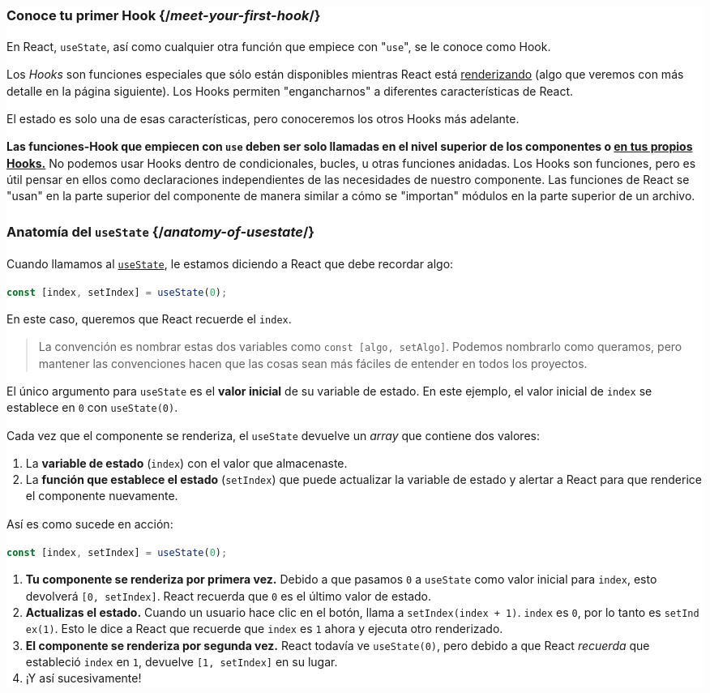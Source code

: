 </Sandpack>

### Conoce tu primer Hook {/*meet-your-first-hook*/}

En React, `useState`, así como cualquier otra función que empiece con "`use`", se le conoce como Hook.

Los *Hooks* son funciones especiales que sólo están disponibles mientras React está [renderizando](/learn/render-and-commit#step-1-trigger-a-render) (algo que veremos con más detalle en la página siguiente). Los Hooks permiten "engancharnos" a diferentes características de React.

El estado es solo una de esas características, pero conoceremos los otros Hooks más adelante.

<Pitfall>

**Las funciones-Hook que empiecen con `use` deben ser solo llamadas en el nivel superior de los componentes o [en tus propios Hooks.](/learn/reusing-logic-with-custom-hooks)** No podemos usar Hooks dentro de condicionales, bucles, u otras funciones anidadas. Los Hooks son funciones, pero es útil pensar en ellos como declaraciones independientes de las necesidades de nuestro componente. Las funciones de React se "usan" en la parte superior del componente de manera similar a cómo se "importan" módulos en la parte superior de un archivo.

</Pitfall>

### Anatomía del `useState` {/*anatomy-of-usestate*/}

Cuando llamamos al [`useState`](/reference/react/useState), le estamos diciendo a React que debe recordar algo:

```js
const [index, setIndex] = useState(0);
```

En este caso, queremos que React recuerde el `index`.

> La convención es nombrar estas dos variables como `const [algo, setAlgo]`. Podemos nombrarlo como queramos, pero mantener las convenciones hacen que las cosas sean más fáciles de entender en todos los proyectos.

El único argumento para `useState` es el **valor inicial** de su variable de estado. En este ejemplo, el valor inicial de `index` se establece en `0` con `useState(0)`.

Cada vez que el componente se renderiza, el `useState` devuelve un *array* que contiene dos valores:

1. La **variable de estado** (`index`) con el valor que almacenaste.
2. La **función que establece el estado** (`setIndex`) que puede actualizar la variable de estado y alertar a React para que renderice el componente nuevamente.

Así es como sucede en acción:

```js
const [index, setIndex] = useState(0);
```

1. **Tu componente se renderiza por primera vez.** Debido a que pasamos `0` a `useState` como valor inicial para `index`, esto devolverá `[0, setIndex]`. React recuerda que `0` es el último valor de estado.
2. **Actualizas el estado.** Cuando un usuario hace clic en el botón, llama a `setIndex(index + 1)`. `index` es `0`, por lo tanto es `setIndex(1)`. Esto le dice a React que recuerde que `index` es `1` ahora y ejecuta otro renderizado.
3. **El componente se renderiza por segunda vez.** React todavía ve `useState(0)`, pero debido a que React *recuerda* que estableció `index` en `1`, devuelve `[1, setIndex]` en su lugar.
4. ¡Y así sucesivamente!

